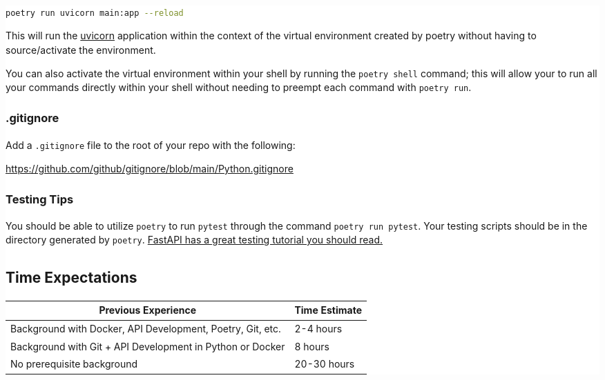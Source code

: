 ```bash
poetry run uvicorn main:app --reload
```

This will run the [uvicorn](https://www.uvicorn.org/) application within the context of the virtual environment created by poetry without having to source/activate the environment.

You can also activate the virtual environment within your shell by running the `poetry shell` command; this will allow your to run all your commands directly within your shell without needing to preempt each command with `poetry run`.

### .gitignore

Add a `.gitignore` file to the root of your repo with the following:

<https://github.com/github/gitignore/blob/main/Python.gitignore>

### Testing Tips
You should be able to utilize `poetry` to run `pytest` through the command `poetry run pytest`.
Your testing scripts should be in the directory generated by `poetry`.
[FastAPI has a great testing tutorial you should read.](https://fastapi.tiangolo.com/tutorial/testing/)
   

## Time Expectations

| Previous Experience                                        | Time Estimate |
| ---------------------------------------------------------- | ------------- |
| Background with Docker, API Development, Poetry, Git, etc. | 2-4 hours     |
| Background with Git + API Development in Python or Docker  | 8 hours       |
| No prerequisite background                                 | 20-30 hours   |

